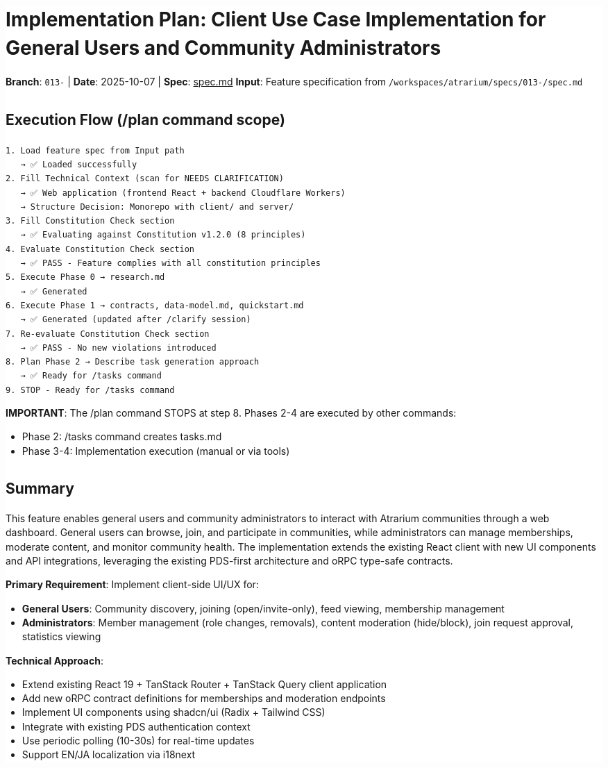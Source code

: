 # Implementation Plan: Client Use Case Implementation for General Users and Community Administrators

**Branch**: `013-` | **Date**: 2025-10-07 | **Spec**: [spec.md](./spec.md)
**Input**: Feature specification from `/workspaces/atrarium/specs/013-/spec.md`

## Execution Flow (/plan command scope)
```
1. Load feature spec from Input path
   → ✅ Loaded successfully
2. Fill Technical Context (scan for NEEDS CLARIFICATION)
   → ✅ Web application (frontend React + backend Cloudflare Workers)
   → Structure Decision: Monorepo with client/ and server/
3. Fill Constitution Check section
   → ✅ Evaluating against Constitution v1.2.0 (8 principles)
4. Evaluate Constitution Check section
   → ✅ PASS - Feature complies with all constitution principles
5. Execute Phase 0 → research.md
   → ✅ Generated
6. Execute Phase 1 → contracts, data-model.md, quickstart.md
   → ✅ Generated (updated after /clarify session)
7. Re-evaluate Constitution Check section
   → ✅ PASS - No new violations introduced
8. Plan Phase 2 → Describe task generation approach
   → ✅ Ready for /tasks command
9. STOP - Ready for /tasks command
```

**IMPORTANT**: The /plan command STOPS at step 8. Phases 2-4 are executed by other commands:
- Phase 2: /tasks command creates tasks.md
- Phase 3-4: Implementation execution (manual or via tools)

## Summary

This feature enables general users and community administrators to interact with Atrarium communities through a web dashboard. General users can browse, join, and participate in communities, while administrators can manage memberships, moderate content, and monitor community health. The implementation extends the existing React client with new UI components and API integrations, leveraging the existing PDS-first architecture and oRPC type-safe contracts.

**Primary Requirement**: Implement client-side UI/UX for:
- **General Users**: Community discovery, joining (open/invite-only), feed viewing, membership management
- **Administrators**: Member management (role changes, removals), content moderation (hide/block), join request approval, statistics viewing

**Technical Approach**:
- Extend existing React 19 + TanStack Router + TanStack Query client application
- Add new oRPC contract definitions for memberships and moderation endpoints
- Implement UI components using shadcn/ui (Radix + Tailwind CSS)
- Integrate with existing PDS authentication context
- Use periodic polling (10-30s) for real-time updates
- Support EN/JA localization via i18next
